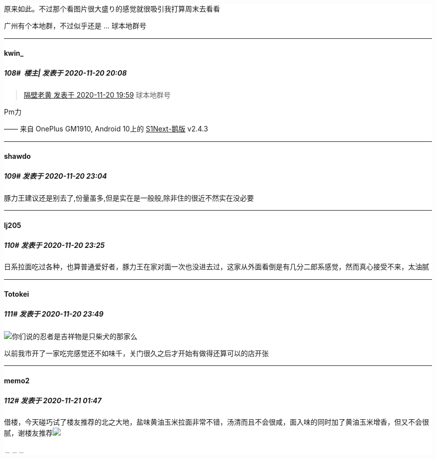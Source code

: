 原来如此。不过那个看图片很大盛り的感觉就很吸引我打算周末去看看

广州有个本地群，不过似乎还是 ...</blockquote>
球本地群号


-----

####  kwin_  
##### 108#         楼主| 发表于 2020-11-20 20:08


<blockquote><a href="httphttps://bbs.saraba1st.com/2b/forum.php?mod=redirect&amp;goto=findpost&amp;pid=49462907&amp;ptid=1971370" target="_blank">隔壁老黄 发表于 2020-11-20 19:59</a>
球本地群号</blockquote>
Pm力

—— 来自 OnePlus GM1910, Android 10上的 [S1Next-鹅版](https://github.com/ykrank/S1-Next/releases) v2.4.3


-----

####  shawdo  
##### 109#       发表于 2020-11-20 23:04


豚力王建议还是别去了,份量虽多,但是实在是一般般,除非住的很近不然实在没必要


-----

####  lj205  
##### 110#       发表于 2020-11-20 23:25


日系拉面吃过各种，也算普通爱好者，豚力王在家对面一次也没进去过，这家从外面看倒是有几分二郎系感觉，然而真心接受不来，太油腻


-----

####  Totokei  
##### 111#       发表于 2020-11-20 23:49


<img src="https://static.saraba1st.com/image/smiley/face2017/001.png" referrerpolicy="no-referrer">你们说的忍者是吉祥物是只柴犬的那家么

以前我市开了一家吃完感觉还不如味千，关门很久之后才开始有做得还算可以的店开张


-----

####  memo2  
##### 112#       发表于 2020-11-21 01:47


借楼，今天碰巧试了楼友推荐的北之大地，盐味黄油玉米拉面非常不错，汤清而且不会很咸，面入味的同时加了黄油玉米增香，但又不会很腻，谢楼友推荐<img src="https://static.saraba1st.com/image/smiley/face2017/161.png" referrerpolicy="no-referrer">


﹍﹍﹍
